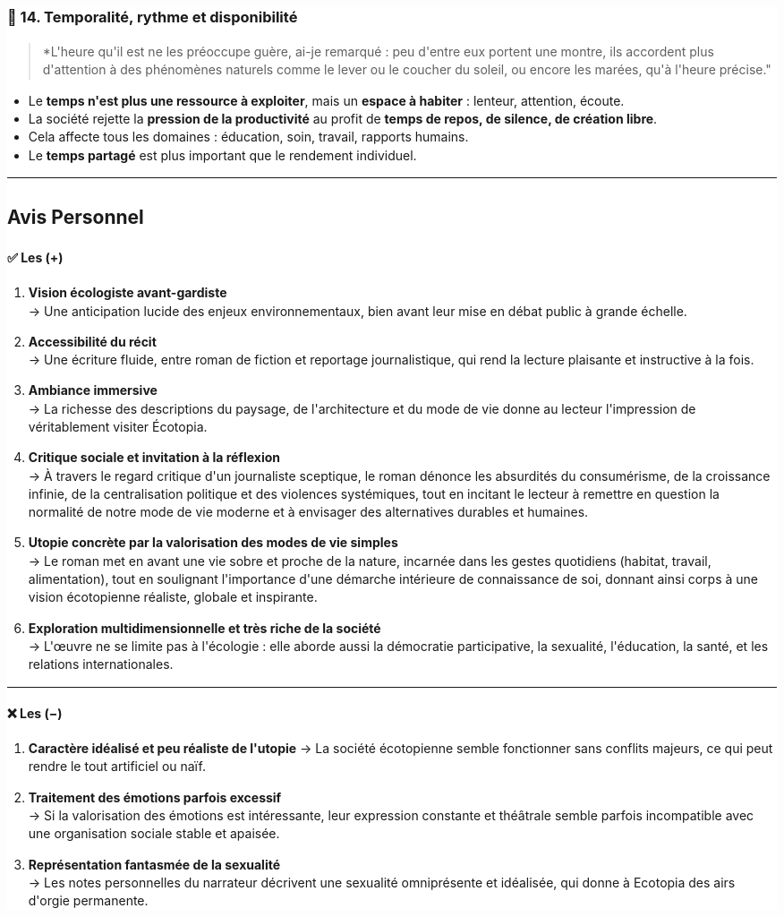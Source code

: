 ### 🤝 14. **Temporalité, rythme et disponibilité**

> \*L'heure qu'il est ne les préoccupe guère, ai-je remarqué : peu d'entre eux portent une montre, ils accordent plus d'attention à des phénomènes naturels comme le lever ou le coucher du soleil, ou encore les marées, qu'à l'heure précise."

- Le **temps n'est plus une ressource à exploiter**, mais un **espace à habiter** : lenteur, attention, écoute.
- La société rejette la **pression de la productivité** au profit de **temps de repos, de silence, de création libre**.
- Cela affecte tous les domaines : éducation, soin, travail, rapports humains.
- Le **temps partagé** est plus important que le rendement individuel.

---

## Avis Personnel

#### ✅ **Les (+)**

1. **Vision écologiste avant-gardiste**  
   → Une anticipation lucide des enjeux environnementaux, bien avant leur mise en débat public à grande échelle.
2. **Accessibilité du récit**  
   → Une écriture fluide, entre roman de fiction et reportage journalistique, qui rend la lecture plaisante et instructive à la fois.

3. **Ambiance immersive**  
   → La richesse des descriptions du paysage, de l'architecture et du mode de vie donne au lecteur l'impression de véritablement visiter Écotopia.

4. **Critique sociale et invitation à la réflexion**  
   → À travers le regard critique d'un journaliste sceptique, le roman dénonce les absurdités du consumérisme, de la croissance infinie, de la centralisation politique et des violences systémiques, tout en incitant le lecteur à remettre en question la normalité de notre mode de vie moderne et à envisager des alternatives durables et humaines.

5. **Utopie concrète par la valorisation des modes de vie simples**  
   → Le roman met en avant une vie sobre et proche de la nature, incarnée dans les gestes quotidiens (habitat, travail, alimentation), tout en soulignant l'importance d'une démarche intérieure de connaissance de soi, donnant ainsi corps à une vision écotopienne réaliste, globale et inspirante.

6. **Exploration multidimensionnelle et très riche de la société**  
   → L'œuvre ne se limite pas à l'écologie : elle aborde aussi la démocratie participative, la sexualité, l'éducation, la santé, et les relations internationales.

---

#### ❌ **Les (&minus;)**

1. **Caractère idéalisé et peu réaliste de l'utopie**
   → La société écotopienne semble fonctionner sans conflits majeurs, ce qui peut rendre le tout artificiel ou naïf.

2. **Traitement des émotions parfois excessif**  
   → Si la valorisation des émotions est intéressante, leur expression constante et théâtrale semble parfois incompatible avec une organisation sociale stable et apaisée.
3. **Représentation fantasmée de la sexualité**  
   → Les notes personnelles du narrateur décrivent une sexualité omniprésente et idéalisée, qui donne à Ecotopia des airs d'orgie permanente.
